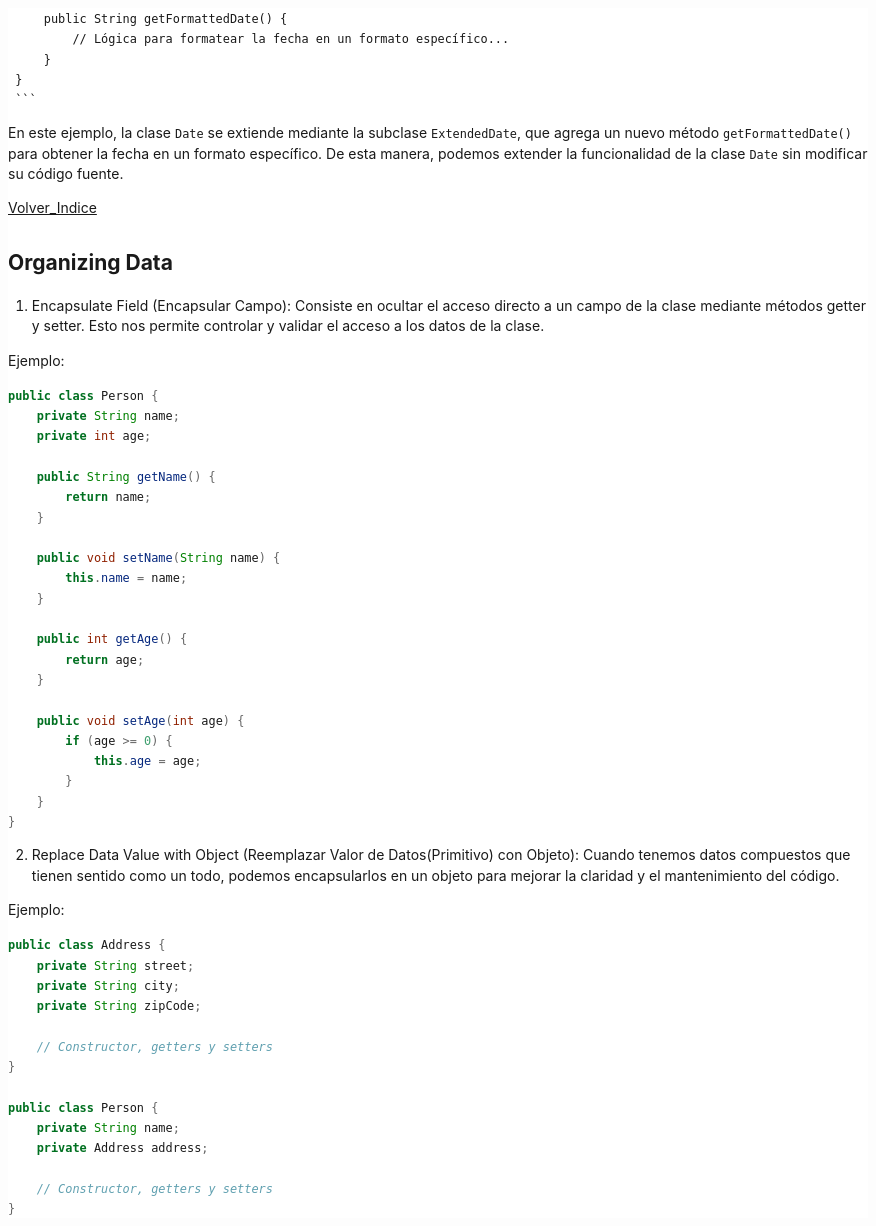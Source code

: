          public String getFormattedDate() {
             // Lógica para formatear la fecha en un formato específico...
         }
     }
     ```

En este ejemplo, la clase `Date` se extiende mediante la subclase `ExtendedDate`, que agrega un nuevo método `getFormattedDate()` para obtener la fecha en un formato específico. De esta manera, podemos extender la funcionalidad de la clase `Date` sin modificar su código fuente.

[Volver_Indice](#Tecnicas-Refactoring)

## Organizing Data


1. Encapsulate Field (Encapsular Campo): Consiste en ocultar el acceso directo a un campo de la clase mediante métodos getter y setter. Esto nos permite controlar y validar el acceso a los datos de la clase.

Ejemplo:

```java
public class Person {
    private String name;
    private int age;

    public String getName() {
        return name;
    }

    public void setName(String name) {
        this.name = name;
    }

    public int getAge() {
        return age;
    }

    public void setAge(int age) {
        if (age >= 0) {
            this.age = age;
        }
    }
}
```


2. Replace Data Value with Object (Reemplazar Valor de Datos(Primitivo) con Objeto): Cuando tenemos datos compuestos que tienen sentido como un todo, podemos encapsularlos en un objeto para mejorar la claridad y el mantenimiento del código.

Ejemplo:

```java
public class Address {
    private String street;
    private String city;
    private String zipCode;

    // Constructor, getters y setters
}

public class Person {
    private String name;
    private Address address;

    // Constructor, getters y setters
}
```